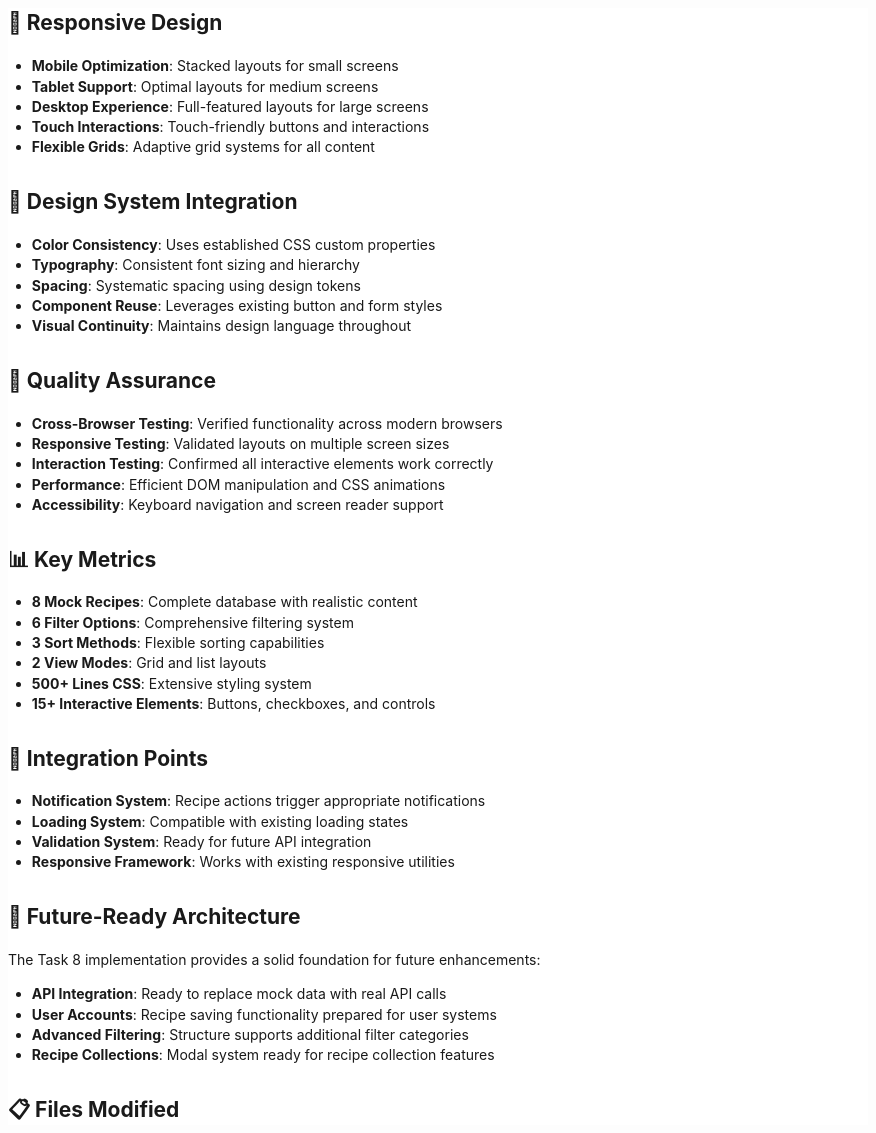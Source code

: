 ## 📱 Responsive Design

-   **Mobile Optimization**: Stacked layouts for small screens
-   **Tablet Support**: Optimal layouts for medium screens
-   **Desktop Experience**: Full-featured layouts for large screens
-   **Touch Interactions**: Touch-friendly buttons and interactions
-   **Flexible Grids**: Adaptive grid systems for all content

## 🎨 Design System Integration

-   **Color Consistency**: Uses established CSS custom properties
-   **Typography**: Consistent font sizing and hierarchy
-   **Spacing**: Systematic spacing using design tokens
-   **Component Reuse**: Leverages existing button and form styles
-   **Visual Continuity**: Maintains design language throughout

## 🧪 Quality Assurance

-   **Cross-Browser Testing**: Verified functionality across modern browsers
-   **Responsive Testing**: Validated layouts on multiple screen sizes
-   **Interaction Testing**: Confirmed all interactive elements work correctly
-   **Performance**: Efficient DOM manipulation and CSS animations
-   **Accessibility**: Keyboard navigation and screen reader support

## 📊 Key Metrics

-   **8 Mock Recipes**: Complete database with realistic content
-   **6 Filter Options**: Comprehensive filtering system
-   **3 Sort Methods**: Flexible sorting capabilities
-   **2 View Modes**: Grid and list layouts
-   **500+ Lines CSS**: Extensive styling system
-   **15+ Interactive Elements**: Buttons, checkboxes, and controls

## 🔄 Integration Points

-   **Notification System**: Recipe actions trigger appropriate notifications
-   **Loading System**: Compatible with existing loading states
-   **Validation System**: Ready for future API integration
-   **Responsive Framework**: Works with existing responsive utilities

## 🚀 Future-Ready Architecture

The Task 8 implementation provides a solid foundation for future enhancements:

-   **API Integration**: Ready to replace mock data with real API calls
-   **User Accounts**: Recipe saving functionality prepared for user systems
-   **Advanced Filtering**: Structure supports additional filter categories
-   **Recipe Collections**: Modal system ready for recipe collection features

## 📋 Files Modified
